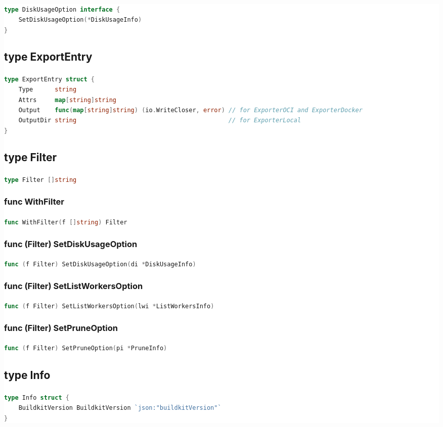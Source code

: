 ```go
type DiskUsageOption interface {
    SetDiskUsageOption(*DiskUsageInfo)
}
```

## type ExportEntry

```go
type ExportEntry struct {
    Type      string
    Attrs     map[string]string
    Output    func(map[string]string) (io.WriteCloser, error) // for ExporterOCI and ExporterDocker
    OutputDir string                                          // for ExporterLocal
}
```

## type Filter

```go
type Filter []string
```

### func WithFilter

```go
func WithFilter(f []string) Filter
```

### func \(Filter\) SetDiskUsageOption

```go
func (f Filter) SetDiskUsageOption(di *DiskUsageInfo)
```

### func \(Filter\) SetListWorkersOption

```go
func (f Filter) SetListWorkersOption(lwi *ListWorkersInfo)
```

### func \(Filter\) SetPruneOption

```go
func (f Filter) SetPruneOption(pi *PruneInfo)
```

## type Info

```go
type Info struct {
    BuildkitVersion BuildkitVersion `json:"buildkitVersion"`
}
```
